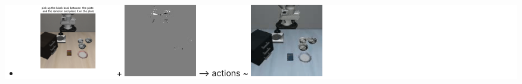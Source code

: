   + <img src="/files/paper2/4.png" alt="Figure 4" width="160"> + <img src="/files/paper2/4.gif" alt="gif 4" width="120"> --> actions ~ <img src="/files/paper2/video.gif" alt="gif 4" width="120">

